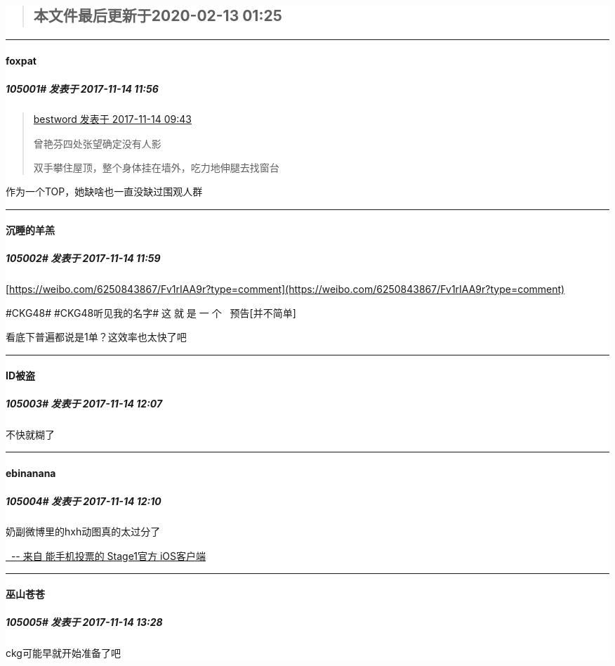 > ## **本文件最后更新于2020-02-13 01:25** 


*****

####  foxpat  
##### 105001#       发表于 2017-11-14 11:56


<blockquote><a href="httphttps://bbs.saraba1st.com/2b/forum.php?mod=redirect&amp;goto=findpost&amp;pid=37728468&amp;ptid=1105387" target="_blank">bestword 发表于 2017-11-14 09:43</a>

曾艳芬四处张望确定没有人影


双手攀住屋顶，整个身体挂在墙外，吃力地伸腿去找窗台</blockquote>
作为一个TOP，她缺啥也一直没缺过围观人群


*****

####  沉睡的羊羔  
##### 105002#       发表于 2017-11-14 11:59


[https://weibo.com/6250843867/Fv1rIAA9r?type=comment](https://weibo.com/6250843867/Fv1rIAA9r?type=comment)

#CKG48# #CKG48听见我的名字# 这 就 是 一 个   预告[并不简单]


看底下普遍都说是1单？这效率也太快了吧


*****

####  ID被盗  
##### 105003#       发表于 2017-11-14 12:07


不快就糊了


*****

####  ebinanana  
##### 105004#       发表于 2017-11-14 12:10


奶副微博里的hxh动图真的太过分了

[  -- 来自 能手机投票的 Stage1官方 iOS客户端](https://itunes.apple.com/fi/app/saraba1st/id1221237470?mt=8)


*****

####  巫山苍苍  
##### 105005#       发表于 2017-11-14 13:28


ckg可能早就开始准备了吧
